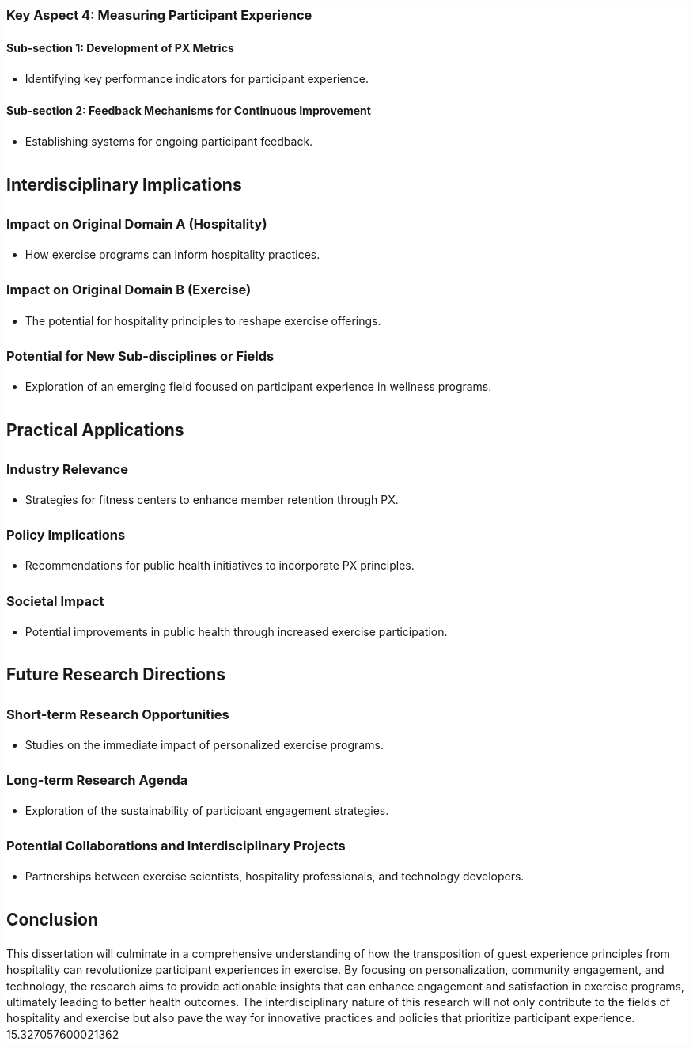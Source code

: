 ### Key Aspect 4: Measuring Participant Experience
#### Sub-section 1: Development of PX Metrics
- Identifying key performance indicators for participant experience.
#### Sub-section 2: Feedback Mechanisms for Continuous Improvement
- Establishing systems for ongoing participant feedback.

## Interdisciplinary Implications
### Impact on Original Domain A (Hospitality)
- How exercise programs can inform hospitality practices.
### Impact on Original Domain B (Exercise)
- The potential for hospitality principles to reshape exercise offerings.
### Potential for New Sub-disciplines or Fields
- Exploration of an emerging field focused on participant experience in wellness programs.

## Practical Applications
### Industry Relevance
- Strategies for fitness centers to enhance member retention through PX.
### Policy Implications
- Recommendations for public health initiatives to incorporate PX principles.
### Societal Impact
- Potential improvements in public health through increased exercise participation.

## Future Research Directions
### Short-term Research Opportunities
- Studies on the immediate impact of personalized exercise programs.
### Long-term Research Agenda
- Exploration of the sustainability of participant engagement strategies.
### Potential Collaborations and Interdisciplinary Projects
- Partnerships between exercise scientists, hospitality professionals, and technology developers.

## Conclusion
This dissertation will culminate in a comprehensive understanding of how the transposition of guest experience principles from hospitality can revolutionize participant experiences in exercise. By focusing on personalization, community engagement, and technology, the research aims to provide actionable insights that can enhance engagement and satisfaction in exercise programs, ultimately leading to better health outcomes. The interdisciplinary nature of this research will not only contribute to the fields of hospitality and exercise but also pave the way for innovative practices and policies that prioritize participant experience. 15.327057600021362